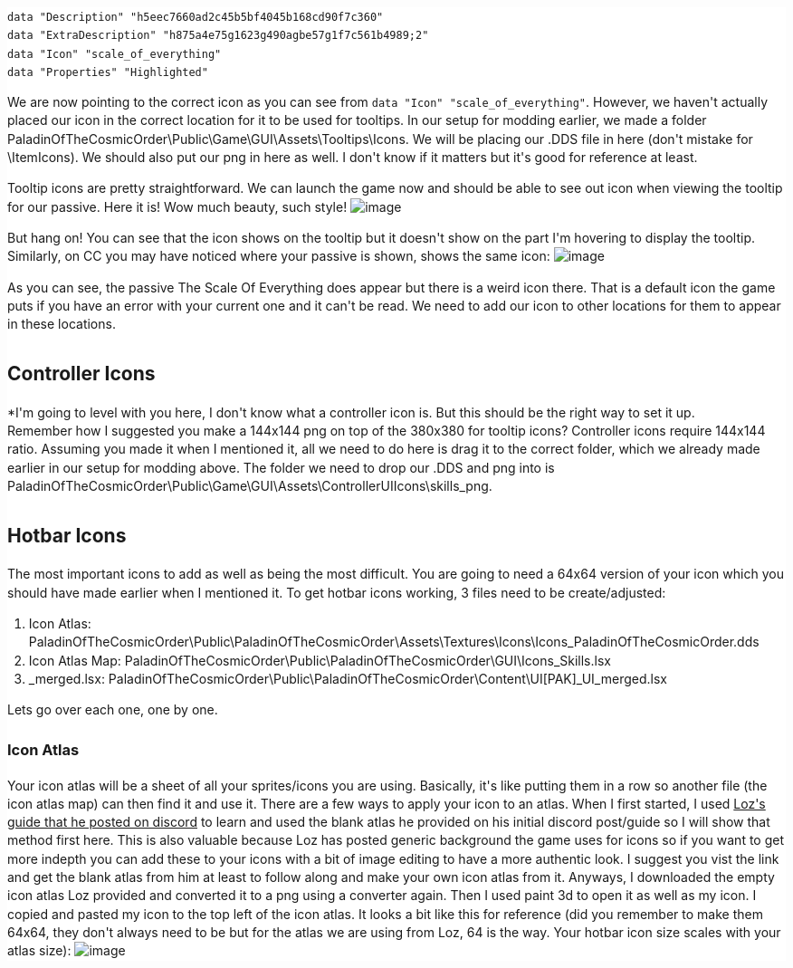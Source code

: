 ```
data "Description" "h5eec7660ad2c45b5bf4045b168cd90f7c360"
data "ExtraDescription" "h875a4e75g1623g490agbe57g1f7c561b4989;2"
data "Icon" "scale_of_everything"
data "Properties" "Highlighted"
```

We are now pointing to the correct icon as you can see from `data "Icon" "scale_of_everything"`. However, we haven't actually placed our icon in the correct location for it to be used for tooltips. In our setup for modding earlier, we made a folder PaladinOfTheCosmicOrder\Public\Game\GUI\Assets\Tooltips\Icons. We will be placing our .DDS file in here (don't mistake for \ItemIcons). We should also put our png in here as well. I don't know if it matters but it's good for reference at least.

Tooltip icons are pretty straightforward. We can launch the game now and should be able to see out icon when viewing the tooltip for our passive.
Here it is! Wow much beauty, such style!
![image](https://github.com/ghostboats/bg3_modders_guide/assets/106226990/7171633e-78fe-49b4-a4e9-d7d3470cb6d3)

But hang on! You can see that the icon shows on the tooltip but it doesn't show on the part I'm hovering to display the tooltip. Similarly, on CC you may have noticed where your passive is shown, shows the same icon:
![image](https://github.com/ghostboats/bg3_modders_guide/assets/106226990/218fca11-bce3-46be-b420-b9aa5a9d9326)

As you can see, the passive The Scale Of Everything does appear but there is a weird icon there. That is a default icon the game puts if you have an error with your current one and it can't be read. We need to add our icon to other locations for them to appear in these locations.

## Controller Icons
*I'm going to level with you here, I don't know what a controller icon is. But this should be the right way to set it up.<br>
Remember how I suggested you make a 144x144 png on top of the 380x380 for tooltip icons? Controller icons require 144x144 ratio. Assuming you made it when I mentioned it, all we need to do here is drag it to the correct folder, which we already made earlier in our setup for modding above. The folder we need to drop our .DDS and png into is PaladinOfTheCosmicOrder\Public\Game\GUI\Assets\ControllerUIIcons\skills_png.

## Hotbar Icons
The most important icons to add as well as being the most difficult. You are going to need a 64x64 version of your icon which you should have made earlier when I mentioned it. To get hotbar icons working, 3 files need to be create/adjusted:
1) Icon Atlas: PaladinOfTheCosmicOrder\Public\PaladinOfTheCosmicOrder\Assets\Textures\Icons\Icons_PaladinOfTheCosmicOrder.dds
2) Icon Atlas Map: PaladinOfTheCosmicOrder\Public\PaladinOfTheCosmicOrder\GUI\Icons_Skills.lsx
3) _merged.lsx: PaladinOfTheCosmicOrder\Public\PaladinOfTheCosmicOrder\Content\UI\[PAK]_UI\_merged.lsx

Lets go over each one, one by one.

### Icon Atlas
Your icon atlas will be a sheet of all your sprites/icons you are using. Basically, it's like putting them in a row so another file (the icon atlas map) can then find it and use it. There are a few ways to apply your icon to an atlas. When I first started, I used [Loz's guide that he posted on discord](https://discord.com/channels/98922182746329088/1161812332721209354) to learn and used the blank atlas he provided on his initial discord post/guide so I will show that method first here. This is also valuable because Loz has posted generic background the game uses for icons so if you want to get more indepth you can add these to your icons with a bit of image editing to have a more authentic look. I suggest you vist the link and get the blank atlas from him at least to follow along and make your own icon atlas from it. Anyways, I downloaded the empty icon atlas Loz provided and converted it to a png using a converter again. Then I used paint 3d to open it as well as my icon. I copied and pasted my icon to the top left of the icon atlas. It looks a bit like this for reference (did you remember to make them 64x64, they don't always need to be but for the atlas we are using from Loz, 64 is the way. Your hotbar icon size scales with your atlas size):
![image](https://github.com/ghostboats/bg3_modders_guide/assets/106226990/1ba0d818-a16c-441d-862e-07a87ab458b1)